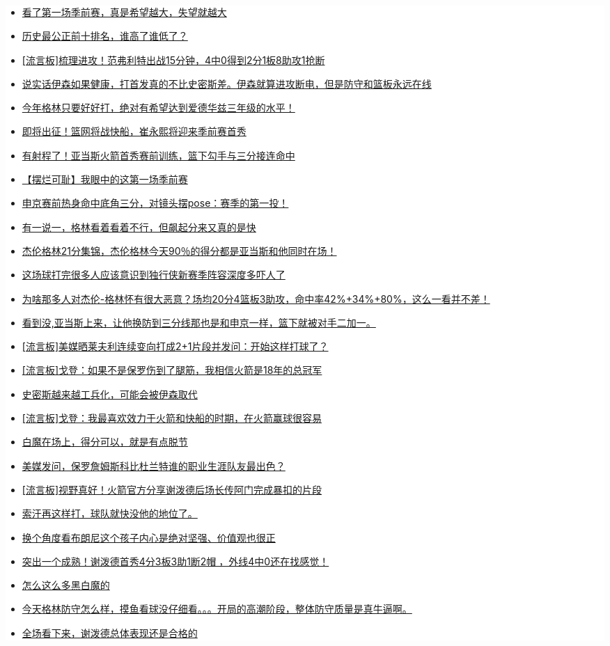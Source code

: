 + [看了第一场季前赛，真是希望越大，失望就越大](https://bbs.hupu.com/628279466.html)

+ [历史最公正前十排名，谁高了谁低了？](https://bbs.hupu.com/628278808.html)

+ [[流言板]梳理进攻！范弗利特出战15分钟，4中0得到2分1板8助攻1抢断](https://bbs.hupu.com/628279015.html)

+ [说实话伊森如果健康，打首发真的不比史密斯差。伊森就算进攻断电，但是防守和篮板永远在线](https://bbs.hupu.com/628278728.html)

+ [今年格林只要好好打，绝对有希望达到爱德华兹三年级的水平！](https://bbs.hupu.com/628279277.html)

+ [即将出征！篮网将战快船，崔永熙将迎来季前赛首秀](https://bbs.hupu.com/628280706.html)

+ [有射程了！亚当斯火箭首秀赛前训练，篮下勾手与三分接连命中](https://bbs.hupu.com/628280173.html)

+ [【摆烂可耻】我眼中的这第一场季前赛](https://bbs.hupu.com/628279840.html)

+ [申京赛前热身命中底角三分，对镜头摆pose：赛季的第一投！](https://bbs.hupu.com/628280039.html)

+ [有一说一，格林看着看着不行，但飙起分来又真的是快](https://bbs.hupu.com/628277452.html)

+ [杰伦格林21分集锦，杰伦格林今天90％的得分都是亚当斯和他同时在场！](https://bbs.hupu.com/628280560.html)

+ [这场球打完很多人应该意识到独行侠新赛季阵容深度多吓人了](https://bbs.hupu.com/628279750.html)

+ [为啥那多人对杰伦-格林怀有很大恶意？场均20分4篮板3助攻，命中率42%+34%+80%，这么一看并不差！](https://bbs.hupu.com/628281062.html)

+ [看到没,亚当斯上来，让他换防到三分线那也是和申京一样，篮下就被对手二加一。](https://bbs.hupu.com/628278140.html)

+ [[流言板]美媒晒莱夫利连续变向打成2+1片段并发问：开始这样打球了？](https://bbs.hupu.com/628281410.html)

+ [[流言板]戈登：如果不是保罗伤到了腿筋，我相信火箭是18年的总冠军](https://bbs.hupu.com/628281510.html)

+ [史密斯越来越工兵化，可能会被伊森取代](https://bbs.hupu.com/628281220.html)

+ [[流言板]戈登：我最喜欢效力于火箭和快船的时期，在火箭赢球很容易](https://bbs.hupu.com/628281674.html)

+ [白魔在场上，得分可以，就是有点脱节](https://bbs.hupu.com/628278310.html)

+ [美媒发问，保罗詹姆斯科比杜兰特谁的职业生涯队友最出色？](https://bbs.hupu.com/628280894.html)

+ [[流言板]视野真好！火箭官方分享谢泼德后场长传阿门完成暴扣的片段](https://bbs.hupu.com/628281514.html)

+ [索汗再这样打，球队就快没他的地位了。](https://bbs.hupu.com/628280416.html)

+ [换个角度看布朗尼这个孩子内心是绝对坚强、价值观也很正](https://bbs.hupu.com/628281293.html)

+ [突出一个成熟！谢泼德首秀4分3板3助1断2帽 ，外线4中0还在找感觉！](https://bbs.hupu.com/628279424.html)

+ [怎么这么多黑白魔的](https://bbs.hupu.com/628278576.html)

+ [今天格林防守怎么样，摸鱼看球没仔细看。。。开局的高潮阶段，整体防守质量是真牛逼啊。](https://bbs.hupu.com/628280784.html)

+ [全场看下来，谢泼德总体表现还是合格的](https://bbs.hupu.com/628278609.html)

